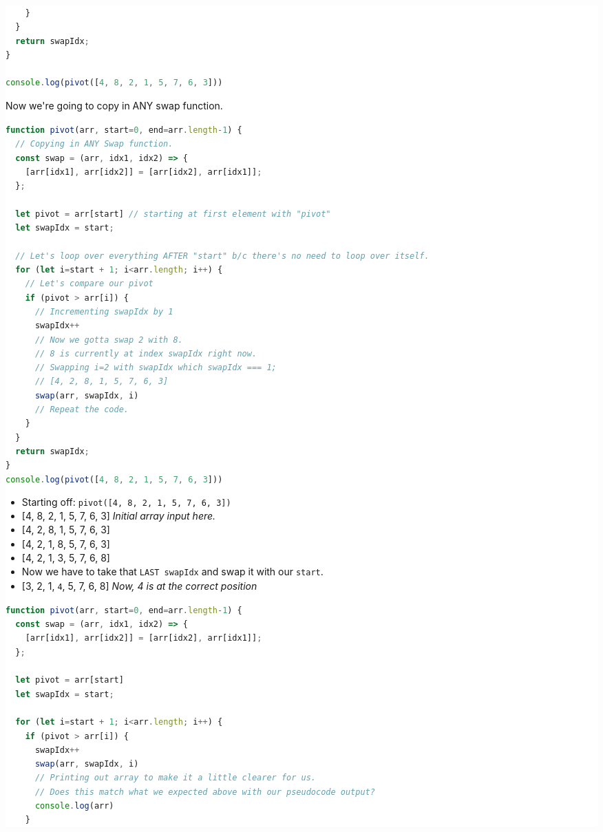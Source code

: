 ```js
    }
  }
  return swapIdx;
}

console.log(pivot([4, 8, 2, 1, 5, 7, 6, 3]))
```

Now we're going to copy in ANY swap function.

```js
function pivot(arr, start=0, end=arr.length-1) {
  // Copying in ANY Swap function.
  const swap = (arr, idx1, idx2) => {
    [arr[idx1], arr[idx2]] = [arr[idx2], arr[idx1]];
  };

  let pivot = arr[start] // starting at first element with "pivot"
  let swapIdx = start;

  // Let's loop over everything AFTER "start" b/c there's no need to loop over itself. 
  for (let i=start + 1; i<arr.length; i++) {
    // Let's compare our pivot 
    if (pivot > arr[i]) {
      // Incrementing swapIdx by 1
      swapIdx++
      // Now we gotta swap 2 with 8. 
      // 8 is currently at index swapIdx right now. 
      // Swapping i=2 with swapIdx which swapIdx === 1;
      // [4, 2, 8, 1, 5, 7, 6, 3]
      swap(arr, swapIdx, i)
      // Repeat the code. 
    }
  }
  return swapIdx;
}
console.log(pivot([4, 8, 2, 1, 5, 7, 6, 3]))
```


- Starting off: `pivot([4, 8, 2, 1, 5, 7, 6, 3])`
- [4, 8, 2, 1, 5, 7, 6, 3] *Initial array input here.*
- [4, 2, 8, 1, 5, 7, 6, 3]
- [4, 2, 1, 8, 5, 7, 6, 3]
- [4, 2, 1, 3, 5, 7, 6, 8]
- Now we have to take that `LAST swapIdx` and swap it with our `start`.
- [3, 2, 1, `4`, 5, 7, 6, 8] *Now, 4 is at the correct position*


```js
function pivot(arr, start=0, end=arr.length-1) {
  const swap = (arr, idx1, idx2) => {
    [arr[idx1], arr[idx2]] = [arr[idx2], arr[idx1]];
  };

  let pivot = arr[start]
  let swapIdx = start;

  for (let i=start + 1; i<arr.length; i++) {
    if (pivot > arr[i]) {
      swapIdx++
      swap(arr, swapIdx, i)
      // Printing out array to make it a little clearer for us.
      // Does this match what we expected above with our pseudocode output?
      console.log(arr)
    }
```